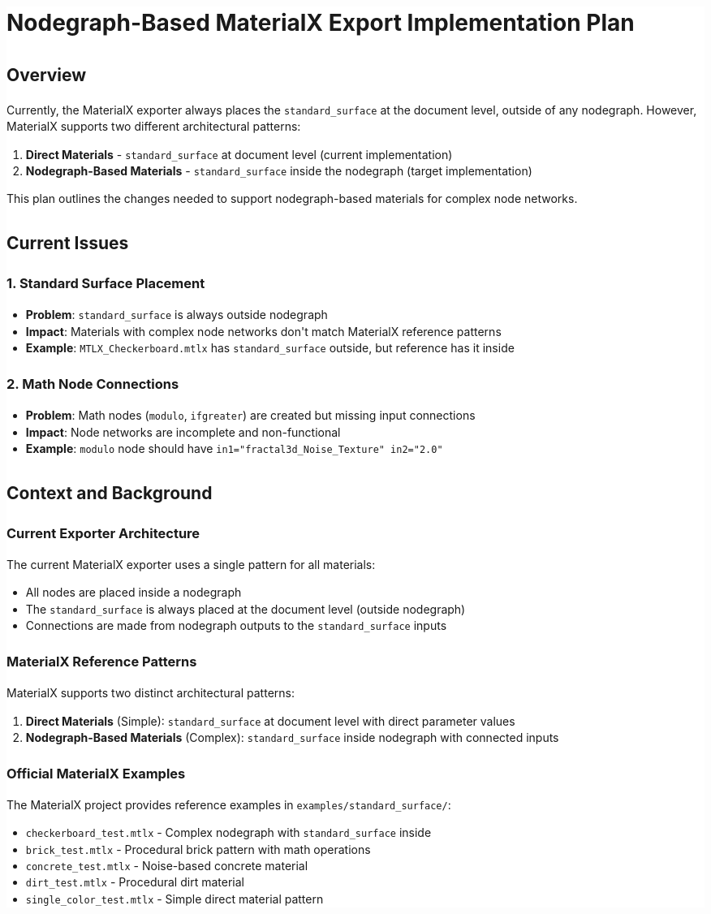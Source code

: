 # Nodegraph-Based MaterialX Export Implementation Plan

## Overview

Currently, the MaterialX exporter always places the `standard_surface` at the document level, outside of any nodegraph. However, MaterialX supports two different architectural patterns:

1. **Direct Materials** - `standard_surface` at document level (current implementation)
2. **Nodegraph-Based Materials** - `standard_surface` inside the nodegraph (target implementation)

This plan outlines the changes needed to support nodegraph-based materials for complex node networks.

## Current Issues

### 1. Standard Surface Placement
- **Problem**: `standard_surface` is always outside nodegraph
- **Impact**: Materials with complex node networks don't match MaterialX reference patterns
- **Example**: `MTLX_Checkerboard.mtlx` has `standard_surface` outside, but reference has it inside

### 2. Math Node Connections
- **Problem**: Math nodes (`modulo`, `ifgreater`) are created but missing input connections
- **Impact**: Node networks are incomplete and non-functional
- **Example**: `modulo` node should have `in1="fractal3d_Noise_Texture" in2="2.0"`

## Context and Background

### Current Exporter Architecture
The current MaterialX exporter uses a single pattern for all materials:
- All nodes are placed inside a nodegraph
- The `standard_surface` is always placed at the document level (outside nodegraph)
- Connections are made from nodegraph outputs to the `standard_surface` inputs

### MaterialX Reference Patterns
MaterialX supports two distinct architectural patterns:

1. **Direct Materials** (Simple): `standard_surface` at document level with direct parameter values
2. **Nodegraph-Based Materials** (Complex): `standard_surface` inside nodegraph with connected inputs

### Official MaterialX Examples
The MaterialX project provides reference examples in `examples/standard_surface/`:
- `checkerboard_test.mtlx` - Complex nodegraph with `standard_surface` inside
- `brick_test.mtlx` - Procedural brick pattern with math operations
- `concrete_test.mtlx` - Noise-based concrete material
- `dirt_test.mtlx` - Procedural dirt material
- `single_color_test.mtlx` - Simple direct material pattern
